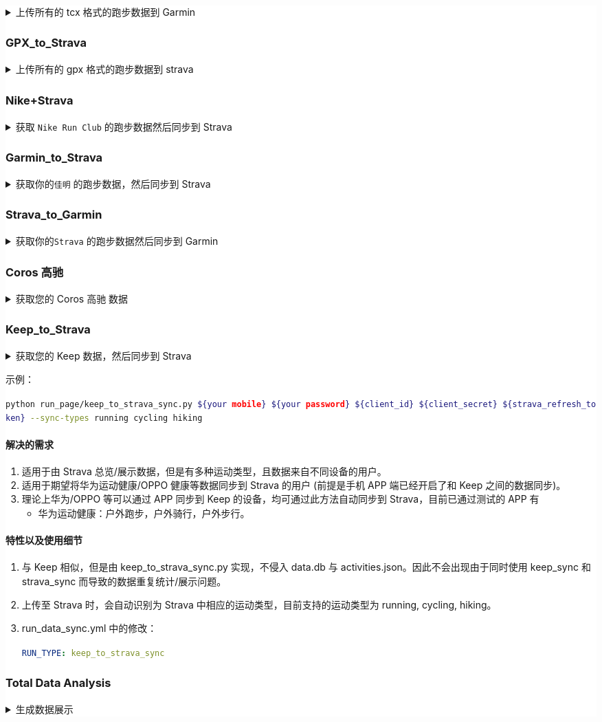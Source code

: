 <details><summary>上传所有的 tcx 格式的跑步数据到 Garmin</summary></details>

### GPX_to_Strava

<details><summary>上传所有的 gpx 格式的跑步数据到 strava</summary></details>

### Nike+Strava

<details><summary>获取 <code>Nike Run Club</code> 的跑步数据然后同步到 Strava</summary></details>

### Garmin_to_Strava

<details><summary>获取你的<code>佳明</code> 的跑步数据，然后同步到 Strava</summary></details>

### Strava_to_Garmin

<details><summary>获取你的<code>Strava</code> 的跑步数据然后同步到 Garmin</summary></details>

### Coros 高驰

<details><summary>获取您的 Coros 高驰 数据</summary></details>

### Keep_to_Strava

<details><summary>获取您的 Keep 数据，然后同步到 Strava</summary></details>

示例：

```bash
python run_page/keep_to_strava_sync.py ${your mobile} ${your password} ${client_id} ${client_secret} ${strava_refresh_token} --sync-types running cycling hiking
```

#### 解决的需求

1. 适用于由 Strava 总览/展示数据，但是有多种运动类型，且数据来自不同设备的用户。
2. 适用于期望将华为运动健康/OPPO 健康等数据同步到 Strava 的用户 (前提是手机 APP 端已经开启了和 Keep 之间的数据同步)。
3. 理论上华为/OPPO 等可以通过 APP 同步到 Keep 的设备，均可通过此方法自动同步到 Strava，目前已通过测试的 APP 有
   - 华为运动健康：户外跑步，户外骑行，户外步行。

#### 特性以及使用细节

1. 与 Keep 相似，但是由 keep_to_strava_sync.py 实现，不侵入 data.db 与 activities.json。因此不会出现由于同时使用 keep_sync 和 strava_sync 而导致的数据重复统计/展示问题。
2. 上传至 Strava 时，会自动识别为 Strava 中相应的运动类型，目前支持的运动类型为 running, cycling, hiking。
3. run_data_sync.yml 中的修改：

   ```yaml
   RUN_TYPE: keep_to_strava_sync
   ```

</details>

### Total Data Analysis

<details><summary>生成数据展示</summary></details>
